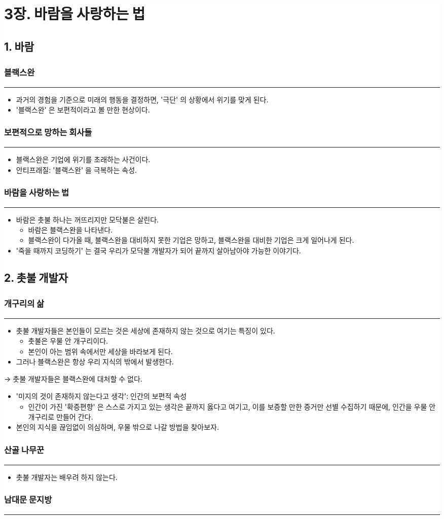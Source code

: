 
# 3장. 바람을 사랑하는 법

## 1. 바람

### 블랙스완

---

- 과거의 경험을 기준으로 미래의 행동을 결정하면, '극단' 의 상황에서 위기를 맞게 된다.
- '블랙스완' 은 보편적이라고 볼 만한 현상이다.

### 보편적으로 망하는 회사들

---

- 블랙스완은 기업에 위기를 초래하는 사건이다.
- 안티프래질: '블랙스완' 을 극복하는 속성.

### 바람을 사랑하는 법

---

- 바람은 촛불 하나는 꺼뜨리지만 모닥불은 살린다.
  - 바람은 블랙스완을 나타낸다.
  - 블랙스완이 다가올 때, 블랙스완을 대비하지 못한 기업은 망하고, 블랙스완을 대비한 기업은 크게 일어나게 된다.
- '죽을 때까지 코딩하기' 는 결국 우리가 모닥불 개발자가 되어 끝까지 살아남아야 가능한 이야기다.


## 2. 촛불 개발자

### 개구리의 삶

---

- 촛불 개발자들은 본인들이 모르는 것은 세상에 존재하지 않는 것으로 여기는 특징이 있다.
  - 촛불은 우물 안 개구리이다.
  - 본인이 아는 범위 속에서만 세상을 바라보게 된다.
- 그러나 블랙스완은 항상 우리 지식의 밖에서 발생한다.

→ 촛불 개발자들은 블랙스완에 대처할 수 없다.

- '미지의 것이 존재하지 않는다고 생각': 인간의 보편적 속성
  - 인간이 가진 '확증편향' 은 스스로 가지고 있는 생각은 끝까지 옳다고 여기고, 이를 보증할 만한 증거만 선별 수집하기 때문에, 인간을 우물 안 개구리로 만들어 간다.
- 본인의 지식을 끊임없이 의심하며, 우물 밖으로 나갈 방법을 찾아보자.

### 산골 나무꾼

---

- 촛불 개발자는 배우려 하지 않는다.

### 남대문 문지방

---